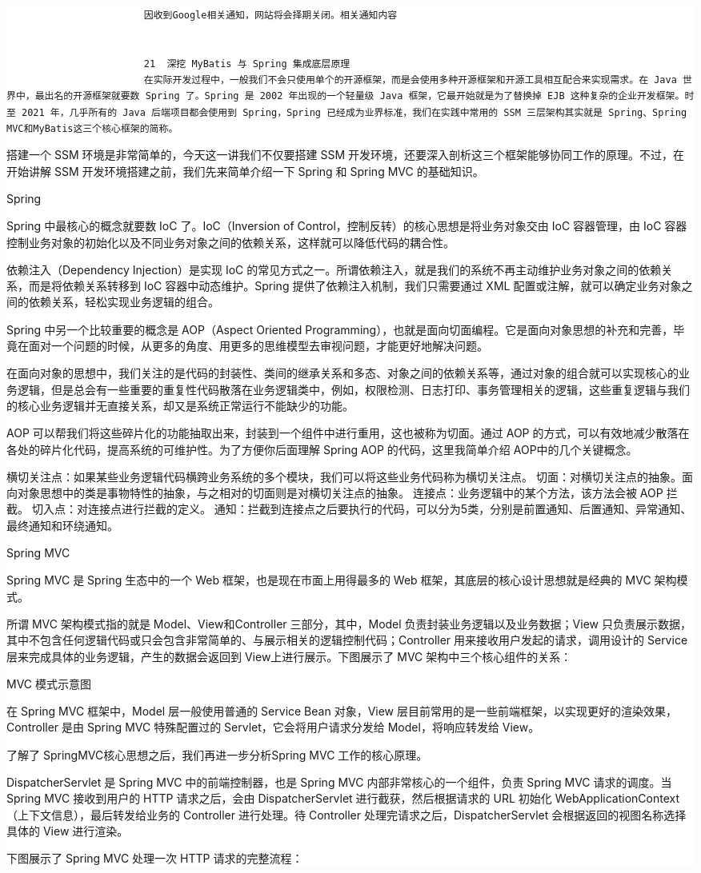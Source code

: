 
                            
                            因收到Google相关通知，网站将会择期关闭。相关通知内容
                            
                            
                            21  深挖 MyBatis 与 Spring 集成底层原理
                            在实际开发过程中，一般我们不会只使用单个的开源框架，而是会使用多种开源框架和开源工具相互配合来实现需求。在 Java 世界中，最出名的开源框架就要数 Spring 了。Spring 是 2002 年出现的一个轻量级 Java 框架，它最开始就是为了替换掉 EJB 这种复杂的企业开发框架。时至 2021 年，几乎所有的 Java 后端项目都会使用到 Spring，Spring 已经成为业界标准，我们在实践中常用的 SSM 三层架构其实就是 Spring、Spring MVC和MyBatis这三个核心框架的简称。

搭建一个 SSM 环境是非常简单的，今天这一讲我们不仅要搭建 SSM 开发环境，还要深入剖析这三个框架能够协同工作的原理。不过，在开始讲解 SSM 开发环境搭建之前，我们先来简单介绍一下 Spring 和 Spring MVC 的基础知识。

Spring

Spring 中最核心的概念就要数 IoC 了。IoC（Inversion of Control，控制反转）的核心思想是将业务对象交由 IoC 容器管理，由 IoC 容器控制业务对象的初始化以及不同业务对象之间的依赖关系，这样就可以降低代码的耦合性。

依赖注入（Dependency Injection）是实现 IoC 的常见方式之一。所谓依赖注入，就是我们的系统不再主动维护业务对象之间的依赖关系，而是将依赖关系转移到 IoC 容器中动态维护。Spring 提供了依赖注入机制，我们只需要通过 XML 配置或注解，就可以确定业务对象之间的依赖关系，轻松实现业务逻辑的组合。

Spring 中另一个比较重要的概念是 AOP（Aspect Oriented Programming），也就是面向切面编程。它是面向对象思想的补充和完善，毕竟在面对一个问题的时候，从更多的角度、用更多的思维模型去审视问题，才能更好地解决问题。

在面向对象的思想中，我们关注的是代码的封装性、类间的继承关系和多态、对象之间的依赖关系等，通过对象的组合就可以实现核心的业务逻辑，但是总会有一些重要的重复性代码散落在业务逻辑类中，例如，权限检测、日志打印、事务管理相关的逻辑，这些重复逻辑与我们的核心业务逻辑并无直接关系，却又是系统正常运行不能缺少的功能。

AOP 可以帮我们将这些碎片化的功能抽取出来，封装到一个组件中进行重用，这也被称为切面。通过 AOP 的方式，可以有效地减少散落在各处的碎片化代码，提高系统的可维护性。为了方便你后面理解 Spring AOP 的代码，这里我简单介绍 AOP中的几个关键概念。


横切关注点：如果某些业务逻辑代码横跨业务系统的多个模块，我们可以将这些业务代码称为横切关注点。
切面：对横切关注点的抽象。面向对象思想中的类是事物特性的抽象，与之相对的切面则是对横切关注点的抽象。
连接点：业务逻辑中的某个方法，该方法会被 AOP 拦截。
切入点：对连接点进行拦截的定义。
通知：拦截到连接点之后要执行的代码，可以分为5类，分别是前置通知、后置通知、异常通知、最终通知和环绕通知。


Spring MVC

Spring MVC 是 Spring 生态中的一个 Web 框架，也是现在市面上用得最多的 Web 框架，其底层的核心设计思想就是经典的 MVC 架构模式。

所谓 MVC 架构模式指的就是 Model、View和Controller 三部分，其中，Model 负责封装业务逻辑以及业务数据；View 只负责展示数据，其中不包含任何逻辑代码或只会包含非常简单的、与展示相关的逻辑控制代码；Controller 用来接收用户发起的请求，调用设计的 Service 层来完成具体的业务逻辑，产生的数据会返回到 View上进行展示。下图展示了 MVC 架构中三个核心组件的关系：



MVC 模式示意图

在 Spring MVC 框架中，Model 层一般使用普通的 Service Bean 对象，View 层目前常用的是一些前端框架，以实现更好的渲染效果，Controller 是由 Spring MVC 特殊配置过的 Servlet，它会将用户请求分发给 Model，将响应转发给 View。

了解了 SpringMVC核心思想之后，我们再进一步分析Spring MVC 工作的核心原理。

DispatcherServlet 是 Spring MVC 中的前端控制器，也是 Spring MVC 内部非常核心的一个组件，负责 Spring MVC 请求的调度。当 Spring MVC 接收到用户的 HTTP 请求之后，会由 DispatcherServlet 进行截获，然后根据请求的 URL 初始化 WebApplicationContext（上下文信息），最后转发给业务的 Controller 进行处理。待 Controller 处理完请求之后，DispatcherServlet 会根据返回的视图名称选择具体的 View 进行渲染。

下图展示了 Spring MVC 处理一次 HTTP 请求的完整流程：


